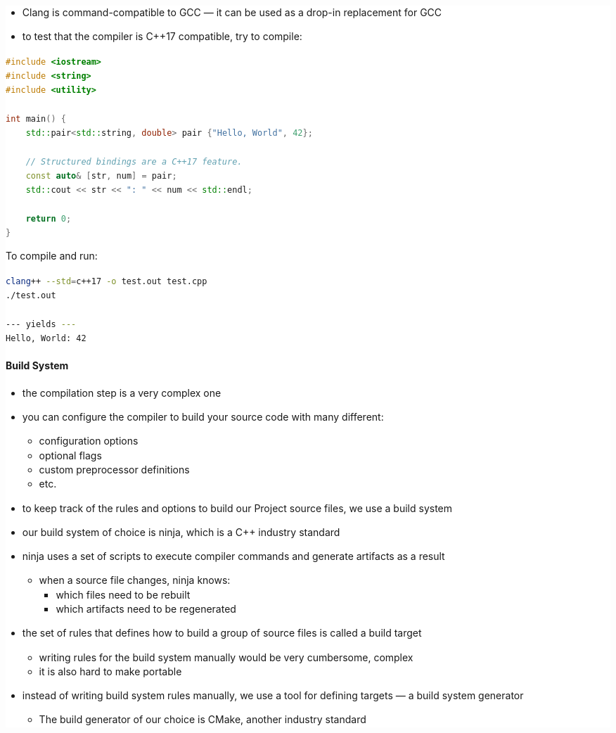   - Clang is command-compatible to GCC — it can be used as a drop-in replacement for GCC

- to test that the compiler is C++17 compatible, try to compile:

```cpp
#include <iostream>
#include <string>
#include <utility>

int main() {
    std::pair<std::string, double> pair {"Hello, World", 42};

    // Structured bindings are a C++17 feature.
    const auto& [str, num] = pair;
    std::cout << str << ": " << num << std::endl;

    return 0;
}
```

To compile and run:

```sh
clang++ --std=c++17 -o test.out test.cpp
./test.out

--- yields ---
Hello, World: 42
```

#### Build System

- the compilation step is a very complex one
- you can configure the compiler to build your source code with many different:

  - configuration options
  - optional flags
  - custom preprocessor definitions
  - etc.

- to keep track of the rules and options to build our Project source files, we use a build system
- our build system of choice is ninja, which is a C++ industry standard
- ninja uses a set of scripts to execute compiler commands and generate artifacts as a result

  - when a source file changes, ninja knows:
    - which files need to be rebuilt
    - which artifacts need to be regenerated

- the set of rules that defines how to build a group of source files is called a build target

  - writing rules for the build system manually would be very cumbersome, complex
  - it is also hard to make portable

- instead of writing build system rules manually, we use a tool for defining targets — a build system generator
  - The build generator of our choice is CMake, another industry standard
